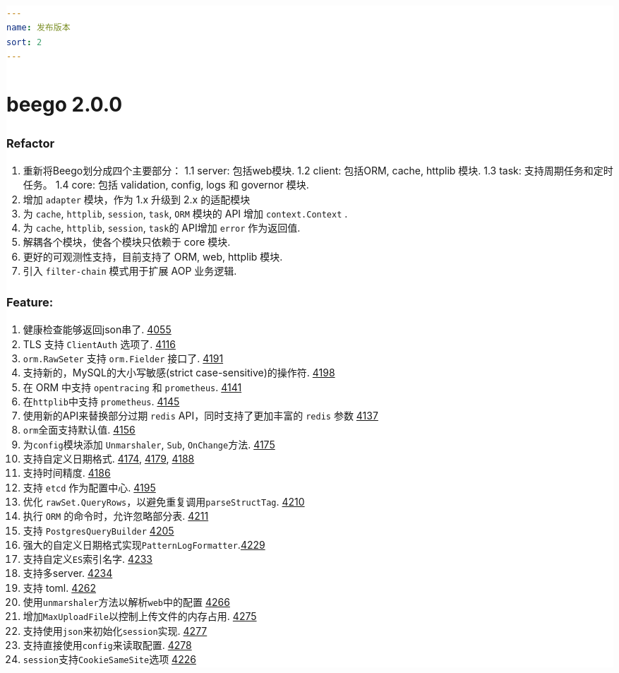 ```yaml
---
name: 发布版本
sort: 2
---
```


# beego 2.0.0

### Refactor
1. 重新将Beego划分成四个主要部分：
   1.1 server: 包括web模块.
   1.2 client: 包括ORM, cache, httplib 模块.
   1.3 task: 支持周期任务和定时任务。
   1.4 core: 包括 validation, config, logs 和 governor 模块.
2. 增加 `adapter` 模块，作为 1.x 升级到 2.x 的适配模块
3. 为 `cache`, `httplib`, `session`, `task`,  `ORM` 模块的 API 增加 `context.Context` .
4. 为 `cache`, `httplib`, `session`, `task`的 API增加 `error` 作为返回值.
5. 解耦各个模块，使各个模块只依赖于 core 模块.
6. 更好的可观测性支持，目前支持了 ORM, web, httplib 模块.
7. 引入 `filter-chain` 模式用于扩展 AOP 业务逻辑.

### Feature:
1. 健康检查能够返回json串了. [4055](https://github.com/astaxie/beego/pull/4055)
2. TLS 支持 `ClientAuth` 选项了. [4116](https://github.com/astaxie/beego/pull/4116)
3. `orm.RawSeter` 支持 `orm.Fielder` 接口了. [4191](https://github.com/astaxie/beego/pull/4191)
4. 支持新的，MySQL的大小写敏感(strict case-sensitive)的操作符. [4198](https://github.com/astaxie/beego/pull/4198)
5. 在 ORM 中支持 `opentracing` 和 `prometheus`. [4141](https://github.com/astaxie/beego/pull/4141)
6. 在`httplib`中支持 `prometheus`. [4145](https://github.com/astaxie/beego/pull/4145)
7. 使用新的API来替换部分过期 `redis` API，同时支持了更加丰富的 `redis` 参数 [4137](https://github.com/astaxie/beego/pull/4137)
8. `orm`全面支持默认值. [4156](https://github.com/astaxie/beego/pull/4156)
9. 为`config`模块添加 `Unmarshaler`, `Sub`, `OnChange`方法. [4175](https://github.com/astaxie/beego/pull/4175)
10. 支持自定义日期格式. [4174](https://github.com/astaxie/beego/pull/4174), [4179](https://github.com/astaxie/beego/pull/4179), [4188](https://github.com/astaxie/beego/pull/4188)
11. 支持时间精度. [4186](https://github.com/astaxie/beego/pull/4186)
12. 支持 `etcd` 作为配置中心. [4195](https://github.com/astaxie/beego/pull/4195)
13. 优化 `rawSet.QueryRows`，以避免重复调用`parseStructTag`. [4210](https://github.com/astaxie/beego/pull/4210)
14. 执行 `ORM` 的命令时，允许忽略部分表. [4211](https://github.com/astaxie/beego/pull/4211)
15. 支持 `PostgresQueryBuilder` [4205](https://github.com/astaxie/beego/pull/4205)
16. 强大的自定义日期格式实现`PatternLogFormatter`.[4229](https://github.com/astaxie/beego/pull/4229)
17. 支持自定义`ES`索引名字. [4233](https://github.com/astaxie/beego/pull/4233)
18. 支持多server. [4234](https://github.com/astaxie/beego/pull/4234)
19. 支持 toml. [4262](https://github.com/astaxie/beego/pull/4262)
20. 使用`unmarshaler`方法以解析`web`中的配置 [4266](https://github.com/astaxie/beego/pull/4266)
21. 增加`MaxUploadFile`以控制上传文件的内存占用. [4275](https://github.com/astaxie/beego/pull/4275)
22. 支持使用`json`来初始化`session`实现. [4277](https://github.com/astaxie/beego/pull/4277)
23. 支持直接使用`config`来读取配置. [4278](https://github.com/astaxie/beego/pull/4278)
24. `session`支持`CookieSameSite`选项 [4226](https://github.com/astaxie/beego/pull/4226)

